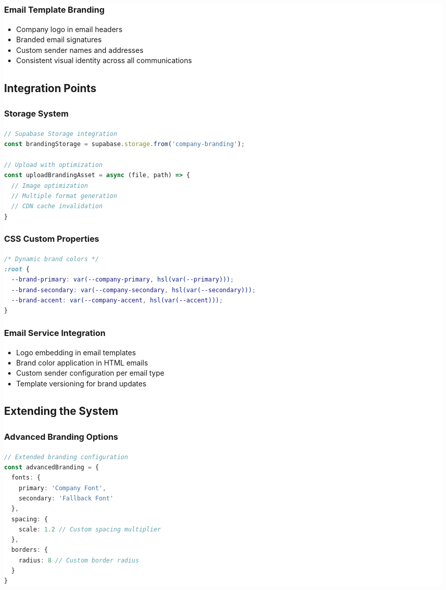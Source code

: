### Email Template Branding
- Company logo in email headers
- Branded email signatures
- Custom sender names and addresses
- Consistent visual identity across all communications

## Integration Points

### Storage System
```typescript
// Supabase Storage integration
const brandingStorage = supabase.storage.from('company-branding');

// Upload with optimization
const uploadBrandingAsset = async (file, path) => {
  // Image optimization
  // Multiple format generation
  // CDN cache invalidation
}
```

### CSS Custom Properties
```css
/* Dynamic brand colors */
:root {
  --brand-primary: var(--company-primary, hsl(var(--primary)));
  --brand-secondary: var(--company-secondary, hsl(var(--secondary)));
  --brand-accent: var(--company-accent, hsl(var(--accent)));
}
```

### Email Service Integration
- Logo embedding in email templates
- Brand color application in HTML emails
- Custom sender configuration per email type
- Template versioning for brand updates

## Extending the System

### Advanced Branding Options
```typescript
// Extended branding configuration
const advancedBranding = {
  fonts: {
    primary: 'Company Font',
    secondary: 'Fallback Font'
  },
  spacing: {
    scale: 1.2 // Custom spacing multiplier
  },
  borders: {
    radius: 8 // Custom border radius
  }
}
```

